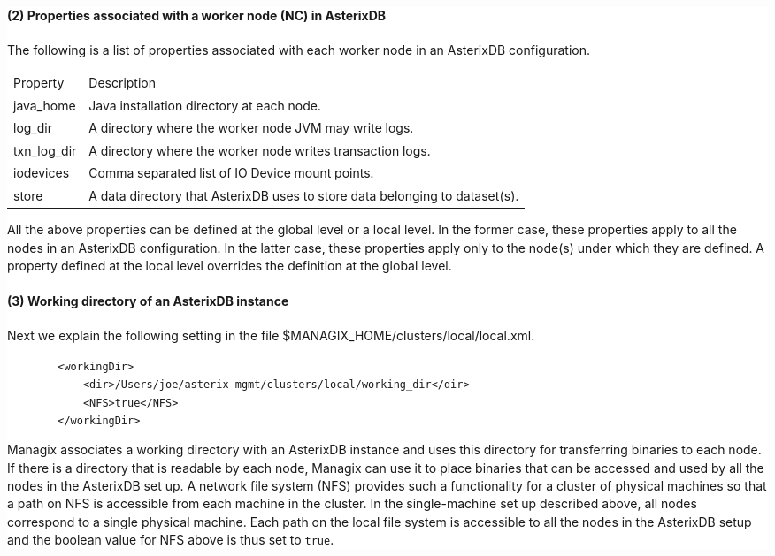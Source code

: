 </table>

#### (2) Properties associated with a worker node (NC) in AsterixDB ####
The following is a list of properties associated with each worker node in an AsterixDB configuration.

<table>
<tr>
  <td>Property</td>
  <td>Description</td>
</tr>
<tr>
  <td>java_home</td>
  <td>Java installation directory at each node.</td>
</tr>
<tr>
  <td>log_dir</td>
  <td>A directory where the worker node JVM may write logs.</td>
</tr>
<tr>
  <td>txn_log_dir</td>
  <td>A directory where the worker node writes transaction logs.</td>
</tr>
<tr>
  <td>iodevices</td>
  <td>Comma separated list of IO Device mount points.</td>
</tr>
<tr>
  <td>store</td>
  <td>A data directory that AsterixDB uses to store data belonging to dataset(s).</td>
</tr>
</table>

All the above properties can be defined at the global level or a local level. In the former case, these properties apply to all the nodes in an AsterixDB configuration. In the latter case, these properties apply only to the node(s) under which they are defined. A property defined at the local level overrides the definition at the global level.

#### (3) Working directory of an AsterixDB instance ####

Next we explain the following setting in the file $MANAGIX_HOME/clusters/local/local.xml.

            <workingDir>
                <dir>/Users/joe/asterix-mgmt/clusters/local/working_dir</dir>
                <NFS>true</NFS>
            </workingDir>


Managix associates a working directory with an AsterixDB instance and uses this directory for transferring binaries to each node. If there is a directory that is readable by each node, Managix can use it to place binaries that can be accessed and used by all the nodes in the AsterixDB set up. A network file system (NFS) provides such a functionality for a cluster of physical machines so that a path on NFS is accessible from each machine in the cluster.  In the single-machine set up described above, all nodes correspond to a single physical machine. Each path on the local file system is accessible to all the nodes in the AsterixDB setup and the boolean value for NFS above is thus set to `true`.

